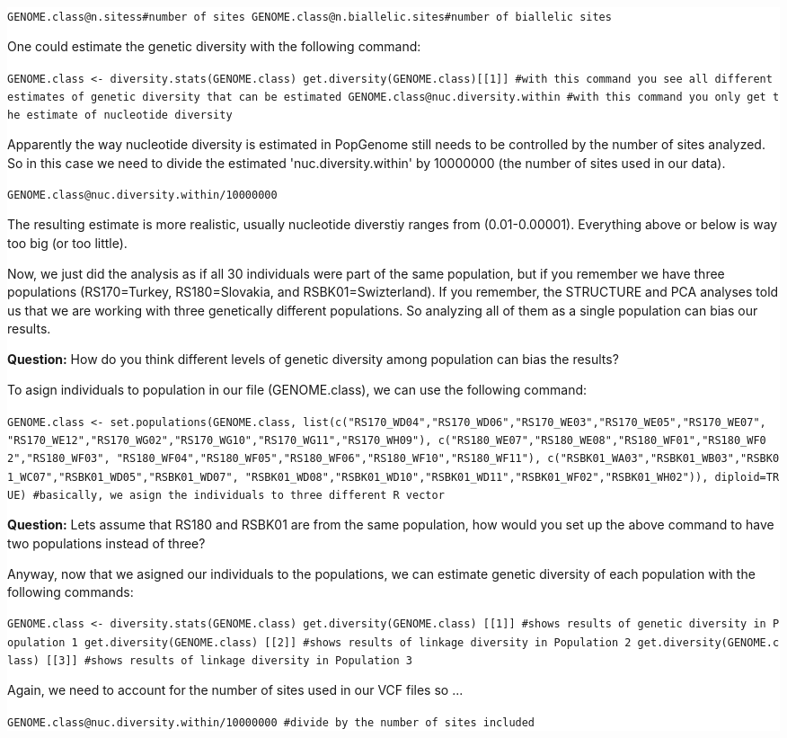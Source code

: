 ```
GENOME.class@n.sitess#number of sites GENOME.class@n.biallelic.sites#number of biallelic sites
```

One could estimate the genetic diversity with the following command:

```
GENOME.class <- diversity.stats(GENOME.class) get.diversity(GENOME.class)[[1]] #with this command you see all different estimates of genetic diversity that can be estimated GENOME.class@nuc.diversity.within #with this command you only get the estimate of nucleotide diversity
```

Apparently the way nucleotide diversity is estimated in PopGenome still needs to be controlled by the number of sites analyzed. So in this case we need to divide the estimated 'nuc.diversity.within' by 10000000 (the number of sites used in our data).

```
GENOME.class@nuc.diversity.within/10000000
```

The resulting estimate is more realistic, usually nucleotide diverstiy ranges from (0.01-0.00001). Everything above or below is way too big (or too little).

Now, we just did the analysis as if all 30 individuals were part of the same population, but if you remember we have three populations (RS170=Turkey, RS180=Slovakia, and RSBK01=Swizterland). If you remember, the STRUCTURE and PCA analyses told us that we are working with three genetically different populations. So analyzing all of them as a single population can bias our results.

**Question:** How do you think different levels of genetic diversity among population can bias the results?

To asign individuals to population in our file (GENOME.class), we can use the following command:

```
GENOME.class <- set.populations(GENOME.class, list(c("RS170_WD04","RS170_WD06","RS170_WE03","RS170_WE05","RS170_WE07", "RS170_WE12","RS170_WG02","RS170_WG10","RS170_WG11","RS170_WH09"), c("RS180_WE07","RS180_WE08","RS180_WF01","RS180_WF02","RS180_WF03", "RS180_WF04","RS180_WF05","RS180_WF06","RS180_WF10","RS180_WF11"), c("RSBK01_WA03","RSBK01_WB03","RSBK01_WC07","RSBK01_WD05","RSBK01_WD07", "RSBK01_WD08","RSBK01_WD10","RSBK01_WD11","RSBK01_WF02","RSBK01_WH02")), diploid=TRUE) #basically, we asign the individuals to three different R vector
```

**Question:** Lets assume that RS180 and RSBK01 are from the same population, how would you set up the above command to have two populations instead of three?

Anyway, now that we asigned our individuals to the populations, we can estimate genetic diversity of each population with the following commands:

```
GENOME.class <- diversity.stats(GENOME.class) get.diversity(GENOME.class) [[1]] #shows results of genetic diversity in Population 1 get.diversity(GENOME.class) [[2]] #shows results of linkage diversity in Population 2 get.diversity(GENOME.class) [[3]] #shows results of linkage diversity in Population 3
```

Again, we need to account for the number of sites used in our VCF files so ...

```
GENOME.class@nuc.diversity.within/10000000 #divide by the number of sites included
```
